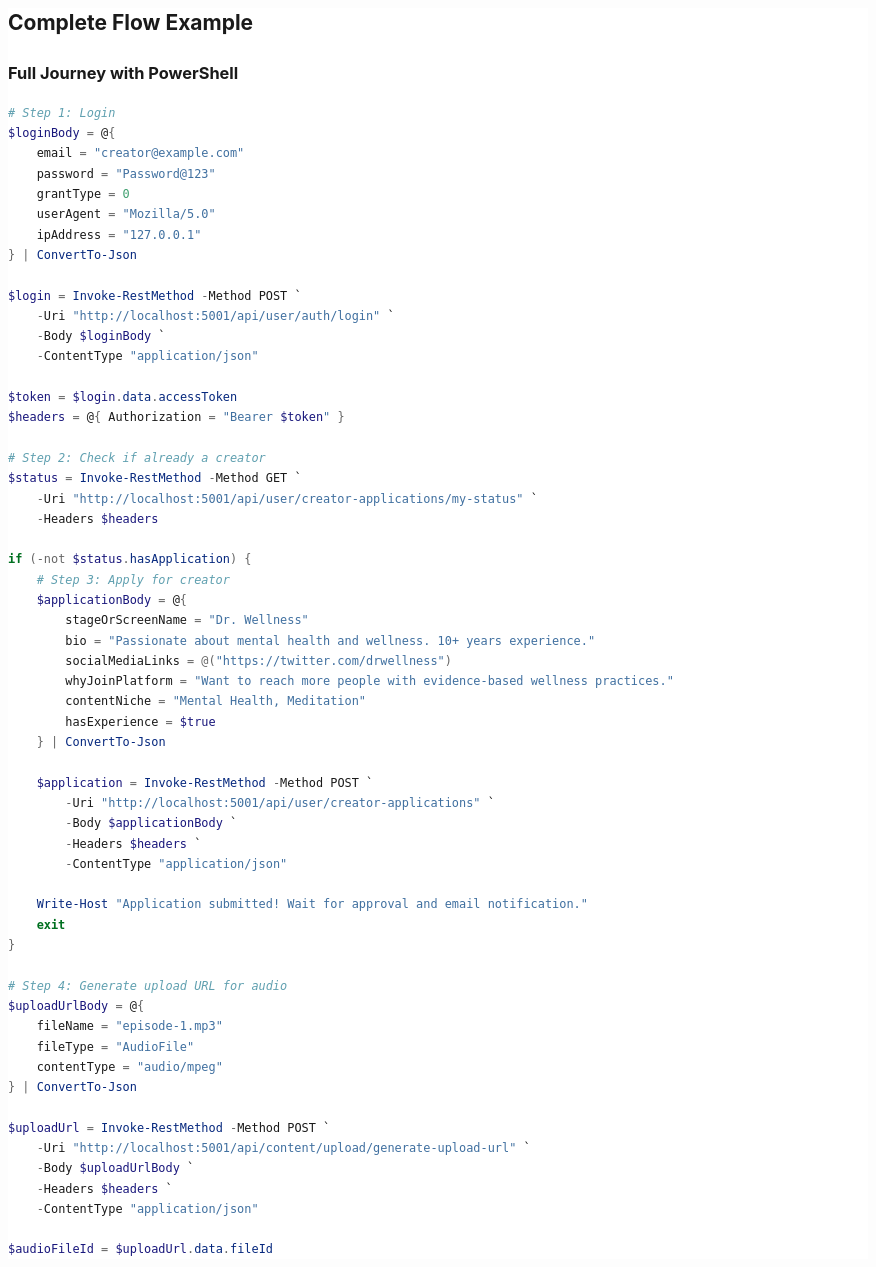 
## Complete Flow Example

### Full Journey with PowerShell

```powershell
# Step 1: Login
$loginBody = @{
    email = "creator@example.com"
    password = "Password@123"
    grantType = 0
    userAgent = "Mozilla/5.0"
    ipAddress = "127.0.0.1"
} | ConvertTo-Json

$login = Invoke-RestMethod -Method POST `
    -Uri "http://localhost:5001/api/user/auth/login" `
    -Body $loginBody `
    -ContentType "application/json"

$token = $login.data.accessToken
$headers = @{ Authorization = "Bearer $token" }

# Step 2: Check if already a creator
$status = Invoke-RestMethod -Method GET `
    -Uri "http://localhost:5001/api/user/creator-applications/my-status" `
    -Headers $headers

if (-not $status.hasApplication) {
    # Step 3: Apply for creator
    $applicationBody = @{
        stageOrScreenName = "Dr. Wellness"
        bio = "Passionate about mental health and wellness. 10+ years experience."
        socialMediaLinks = @("https://twitter.com/drwellness")
        whyJoinPlatform = "Want to reach more people with evidence-based wellness practices."
        contentNiche = "Mental Health, Meditation"
        hasExperience = $true
    } | ConvertTo-Json

    $application = Invoke-RestMethod -Method POST `
        -Uri "http://localhost:5001/api/user/creator-applications" `
        -Body $applicationBody `
        -Headers $headers `
        -ContentType "application/json"

    Write-Host "Application submitted! Wait for approval and email notification."
    exit
}

# Step 4: Generate upload URL for audio
$uploadUrlBody = @{
    fileName = "episode-1.mp3"
    fileType = "AudioFile"
    contentType = "audio/mpeg"
} | ConvertTo-Json

$uploadUrl = Invoke-RestMethod -Method POST `
    -Uri "http://localhost:5001/api/content/upload/generate-upload-url" `
    -Body $uploadUrlBody `
    -Headers $headers `
    -ContentType "application/json"

$audioFileId = $uploadUrl.data.fileId
```